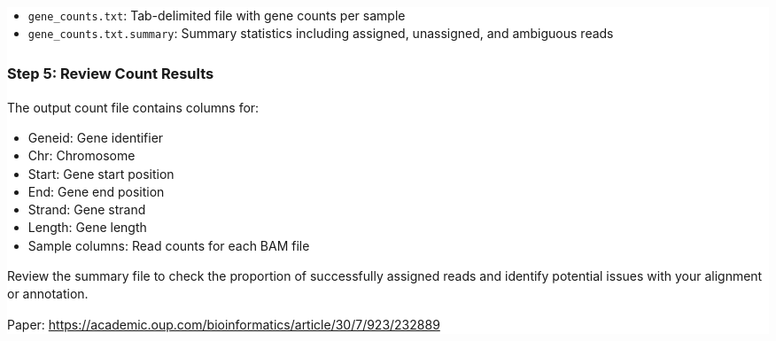 - `gene_counts.txt`: Tab-delimited file with gene counts per sample
- `gene_counts.txt.summary`: Summary statistics including assigned, unassigned, and ambiguous reads

### Step 5: Review Count Results

The output count file contains columns for:

- Geneid: Gene identifier
- Chr: Chromosome
- Start: Gene start position
- End: Gene end position
- Strand: Gene strand
- Length: Gene length
- Sample columns: Read counts for each BAM file

Review the summary file to check the proportion of successfully assigned reads and identify potential issues with your alignment or annotation.

Paper: https://academic.oup.com/bioinformatics/article/30/7/923/232889
